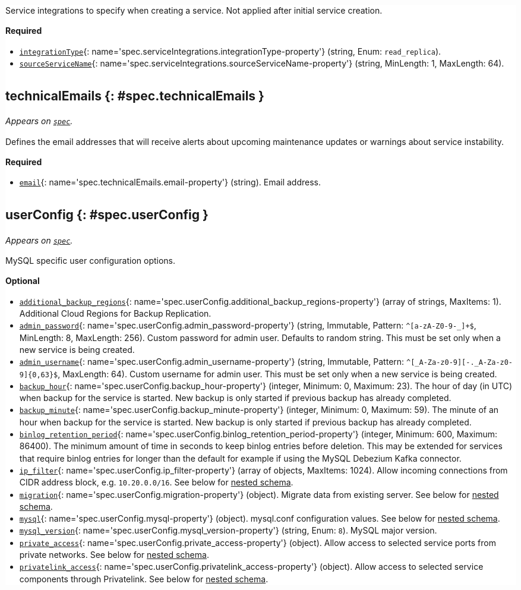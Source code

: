 Service integrations to specify when creating a service. Not applied after initial service creation.

**Required**

- [`integrationType`](#spec.serviceIntegrations.integrationType-property){: name='spec.serviceIntegrations.integrationType-property'} (string, Enum: `read_replica`).
- [`sourceServiceName`](#spec.serviceIntegrations.sourceServiceName-property){: name='spec.serviceIntegrations.sourceServiceName-property'} (string, MinLength: 1, MaxLength: 64).

## technicalEmails {: #spec.technicalEmails }

_Appears on [`spec`](#spec)._

Defines the email addresses that will receive alerts about upcoming maintenance updates or warnings about service instability.

**Required**

- [`email`](#spec.technicalEmails.email-property){: name='spec.technicalEmails.email-property'} (string). Email address.

## userConfig {: #spec.userConfig }

_Appears on [`spec`](#spec)._

MySQL specific user configuration options.

**Optional**

- [`additional_backup_regions`](#spec.userConfig.additional_backup_regions-property){: name='spec.userConfig.additional_backup_regions-property'} (array of strings, MaxItems: 1). Additional Cloud Regions for Backup Replication.
- [`admin_password`](#spec.userConfig.admin_password-property){: name='spec.userConfig.admin_password-property'} (string, Immutable, Pattern: `^[a-zA-Z0-9-_]+$`, MinLength: 8, MaxLength: 256). Custom password for admin user. Defaults to random string. This must be set only when a new service is being created.
- [`admin_username`](#spec.userConfig.admin_username-property){: name='spec.userConfig.admin_username-property'} (string, Immutable, Pattern: `^[_A-Za-z0-9][-._A-Za-z0-9]{0,63}$`, MaxLength: 64). Custom username for admin user. This must be set only when a new service is being created.
- [`backup_hour`](#spec.userConfig.backup_hour-property){: name='spec.userConfig.backup_hour-property'} (integer, Minimum: 0, Maximum: 23). The hour of day (in UTC) when backup for the service is started. New backup is only started if previous backup has already completed.
- [`backup_minute`](#spec.userConfig.backup_minute-property){: name='spec.userConfig.backup_minute-property'} (integer, Minimum: 0, Maximum: 59). The minute of an hour when backup for the service is started. New backup is only started if previous backup has already completed.
- [`binlog_retention_period`](#spec.userConfig.binlog_retention_period-property){: name='spec.userConfig.binlog_retention_period-property'} (integer, Minimum: 600, Maximum: 86400). The minimum amount of time in seconds to keep binlog entries before deletion. This may be extended for services that require binlog entries for longer than the default for example if using the MySQL Debezium Kafka connector.
- [`ip_filter`](#spec.userConfig.ip_filter-property){: name='spec.userConfig.ip_filter-property'} (array of objects, MaxItems: 1024). Allow incoming connections from CIDR address block, e.g. `10.20.0.0/16`. See below for [nested schema](#spec.userConfig.ip_filter).
- [`migration`](#spec.userConfig.migration-property){: name='spec.userConfig.migration-property'} (object). Migrate data from existing server. See below for [nested schema](#spec.userConfig.migration).
- [`mysql`](#spec.userConfig.mysql-property){: name='spec.userConfig.mysql-property'} (object). mysql.conf configuration values. See below for [nested schema](#spec.userConfig.mysql).
- [`mysql_version`](#spec.userConfig.mysql_version-property){: name='spec.userConfig.mysql_version-property'} (string, Enum: `8`). MySQL major version.
- [`private_access`](#spec.userConfig.private_access-property){: name='spec.userConfig.private_access-property'} (object). Allow access to selected service ports from private networks. See below for [nested schema](#spec.userConfig.private_access).
- [`privatelink_access`](#spec.userConfig.privatelink_access-property){: name='spec.userConfig.privatelink_access-property'} (object). Allow access to selected service components through Privatelink. See below for [nested schema](#spec.userConfig.privatelink_access).